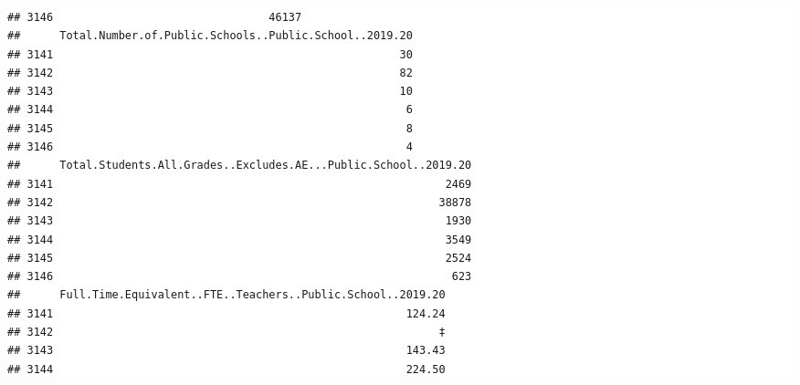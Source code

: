    ## 3146                                 46137
    ##      Total.Number.of.Public.Schools..Public.School..2019.20
    ## 3141                                                     30
    ## 3142                                                     82
    ## 3143                                                     10
    ## 3144                                                      6
    ## 3145                                                      8
    ## 3146                                                      4
    ##      Total.Students.All.Grades..Excludes.AE...Public.School..2019.20
    ## 3141                                                            2469
    ## 3142                                                           38878
    ## 3143                                                            1930
    ## 3144                                                            3549
    ## 3145                                                            2524
    ## 3146                                                             623
    ##      Full.Time.Equivalent..FTE..Teachers..Public.School..2019.20
    ## 3141                                                      124.24
    ## 3142                                                           ‡
    ## 3143                                                      143.43
    ## 3144                                                      224.50